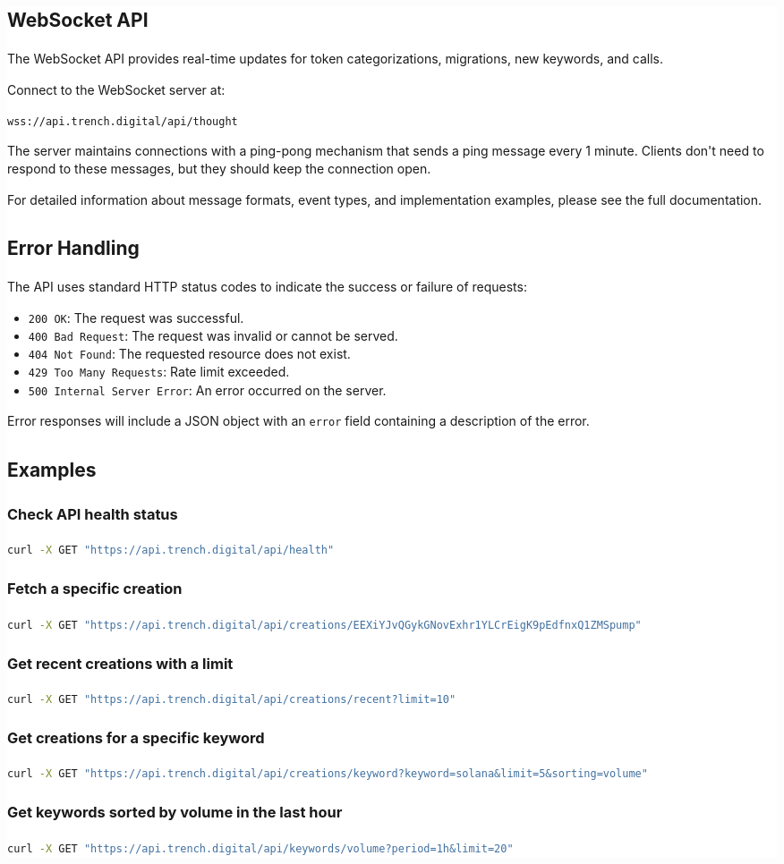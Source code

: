 ## WebSocket API

The WebSocket API provides real-time updates for token categorizations, migrations, new keywords, and calls.

Connect to the WebSocket server at:

```
wss://api.trench.digital/api/thought
```

The server maintains connections with a ping-pong mechanism that sends a ping message every 1 minute. Clients don't need to respond to these messages, but they should keep the connection open.

For detailed information about message formats, event types, and implementation examples, please see the full documentation.

## Error Handling

The API uses standard HTTP status codes to indicate the success or failure of requests:

- `200 OK`: The request was successful.
- `400 Bad Request`: The request was invalid or cannot be served.
- `404 Not Found`: The requested resource does not exist.
- `429 Too Many Requests`: Rate limit exceeded.
- `500 Internal Server Error`: An error occurred on the server.

Error responses will include a JSON object with an `error` field containing a description of the error.

## Examples

### Check API health status
```bash
curl -X GET "https://api.trench.digital/api/health"
```

### Fetch a specific creation
```bash
curl -X GET "https://api.trench.digital/api/creations/EEXiYJvQGykGNovExhr1YLCrEigK9pEdfnxQ1ZMSpump"
```

### Get recent creations with a limit
```bash
curl -X GET "https://api.trench.digital/api/creations/recent?limit=10"
```

### Get creations for a specific keyword
```bash
curl -X GET "https://api.trench.digital/api/creations/keyword?keyword=solana&limit=5&sorting=volume"
```

### Get keywords sorted by volume in the last hour
```bash
curl -X GET "https://api.trench.digital/api/keywords/volume?period=1h&limit=20"
```
